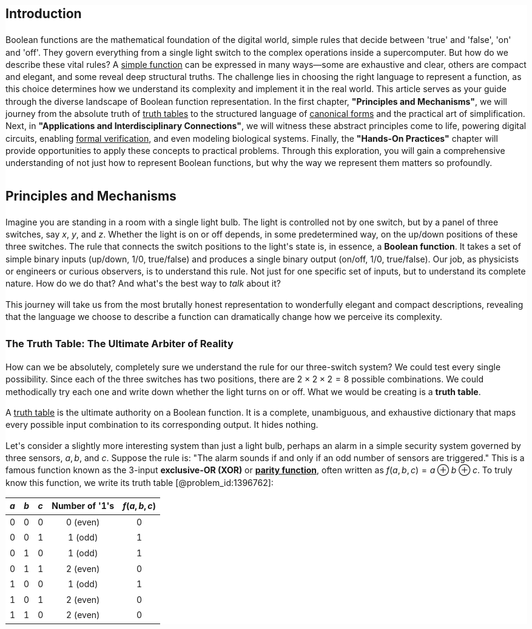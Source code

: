## Introduction
Boolean functions are the mathematical foundation of the digital world, simple rules that decide between 'true' and 'false', 'on' and 'off'. They govern everything from a single light switch to the complex operations inside a supercomputer. But how do we describe these vital rules? A [simple function](@article_id:160838) can be expressed in many ways—some are exhaustive and clear, others are compact and elegant, and some reveal deep structural truths. The challenge lies in choosing the right language to represent a function, as this choice determines how we understand its complexity and implement it in the real world. This article serves as your guide through the diverse landscape of Boolean function representation. In the first chapter, **"Principles and Mechanisms"**, we will journey from the absolute truth of [truth tables](@article_id:145188) to the structured language of [canonical forms](@article_id:152564) and the practical art of simplification. Next, in **"Applications and Interdisciplinary Connections"**, we will witness these abstract principles come to life, powering digital circuits, enabling [formal verification](@article_id:148686), and even modeling biological systems. Finally, the **"Hands-On Practices"** chapter will provide opportunities to apply these concepts to practical problems. Through this exploration, you will gain a comprehensive understanding of not just how to represent Boolean functions, but why the way we represent them matters so profoundly.

## Principles and Mechanisms

Imagine you are standing in a room with a single light bulb. The light is controlled not by one switch, but by a panel of three switches, say $x$, $y$, and $z$. Whether the light is on or off depends, in some predetermined way, on the up/down positions of these three switches. The rule that connects the switch positions to the light's state is, in essence, a **Boolean function**. It takes a set of simple binary inputs (up/down, 1/0, true/false) and produces a single binary output (on/off, 1/0, true/false). Our job, as physicists or engineers or curious observers, is to understand this rule. Not just for one specific set of inputs, but to understand its complete nature. How do we do that? And what's the best way to *talk* about it?

This journey will take us from the most brutally honest representation to wonderfully elegant and compact descriptions, revealing that the language we choose to describe a function can dramatically change how we perceive its complexity.

### The Truth Table: The Ultimate Arbiter of Reality

How can we be absolutely, completely sure we understand the rule for our three-switch system? We could test every single possibility. Since each of the three switches has two positions, there are $2 \times 2 \times 2 = 8$ possible combinations. We could methodically try each one and write down whether the light turns on or off. What we would be creating is a **truth table**.

A [truth table](@article_id:169293) is the ultimate authority on a Boolean function. It is a complete, unambiguous, and exhaustive dictionary that maps every possible input combination to its corresponding output. It hides nothing.

Let's consider a slightly more interesting system than just a light bulb, perhaps an alarm in a simple security system governed by three sensors, $a, b,$ and $c$. Suppose the rule is: "The alarm sounds if and only if an odd number of sensors are triggered." This is a famous function known as the 3-input **exclusive-OR (XOR)** or **[parity function](@article_id:269599)**, often written as $f(a,b,c) = a \oplus b \oplus c$. To truly know this function, we write its truth table [@problem_id:1396762]:

| $a$ | $b$ | $c$ | Number of '1's | $f(a,b,c)$ |
|:---:|:---:|:---:|:--------------:|:----------:|
| 0   | 0   | 0   | 0 (even)       | 0          |
| 0   | 0   | 1   | 1 (odd)        | 1          |
| 0   | 1   | 0   | 1 (odd)        | 1          |
| 0   | 1   | 1   | 2 (even)       | 0          |
| 1   | 0   | 0   | 1 (odd)        | 1          |
| 1   | 0   | 1   | 2 (even)       | 0          |
| 1   | 1   | 0   | 2 (even)       | 0          |